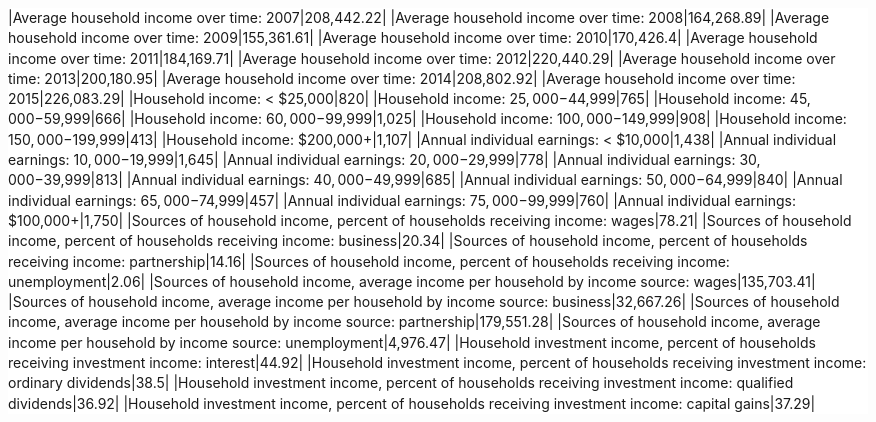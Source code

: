 |Average household income over time: 2007|208,442.22|
|Average household income over time: 2008|164,268.89|
|Average household income over time: 2009|155,361.61|
|Average household income over time: 2010|170,426.4|
|Average household income over time: 2011|184,169.71|
|Average household income over time: 2012|220,440.29|
|Average household income over time: 2013|200,180.95|
|Average household income over time: 2014|208,802.92|
|Average household income over time: 2015|226,083.29|
|Household income: < $25,000|820|
|Household income: $25,000-$44,999|765|
|Household income: $45,000-$59,999|666|
|Household income: $60,000-$99,999|1,025|
|Household income: $100,000-$149,999|908|
|Household income: $150,000-$199,999|413|
|Household income: $200,000+|1,107|
|Annual individual earnings: < $10,000|1,438|
|Annual individual earnings: $10,000-$19,999|1,645|
|Annual individual earnings: $20,000-$29,999|778|
|Annual individual earnings: $30,000-$39,999|813|
|Annual individual earnings: $40,000-$49,999|685|
|Annual individual earnings: $50,000-$64,999|840|
|Annual individual earnings: $65,000-$74,999|457|
|Annual individual earnings: $75,000-$99,999|760|
|Annual individual earnings: $100,000+|1,750|
|Sources of household income, percent of households receiving income: wages|78.21|
|Sources of household income, percent of households receiving income: business|20.34|
|Sources of household income, percent of households receiving income: partnership|14.16|
|Sources of household income, percent of households receiving income: unemployment|2.06|
|Sources of household income, average income per household by income source: wages|135,703.41|
|Sources of household income, average income per household by income source: business|32,667.26|
|Sources of household income, average income per household by income source: partnership|179,551.28|
|Sources of household income, average income per household by income source: unemployment|4,976.47|
|Household investment income, percent of households receiving investment income: interest|44.92|
|Household investment income, percent of households receiving investment income: ordinary dividends|38.5|
|Household investment income, percent of households receiving investment income: qualified dividends|36.92|
|Household investment income, percent of households receiving investment income: capital gains|37.29|